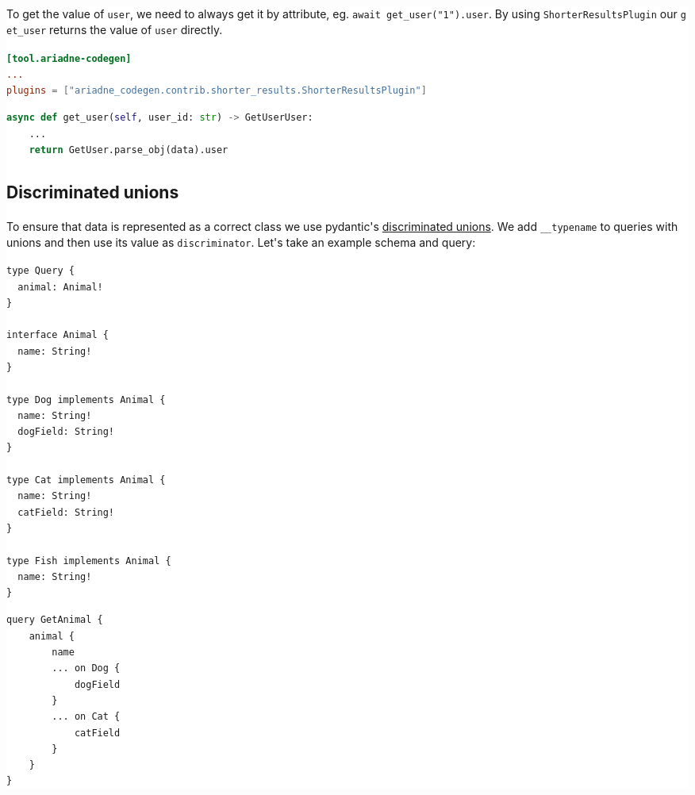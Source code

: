 To get the value of `user`, we need to always get it by attribute, eg. `await get_user("1").user`. By using `ShorterResultsPlugin` our `get_user` returns the value of `user` directly.
```toml
[tool.ariadne-codegen]
...
plugins = ["ariadne_codegen.contrib.shorter_results.ShorterResultsPlugin"]
```

```py
async def get_user(self, user_id: str) -> GetUserUser:
    ...
    return GetUser.parse_obj(data).user

```


## Discriminated unions 

To ensure that data is represented as a correct class we use pydantic's [discriminated unions](https://docs.pydantic.dev/dev-v2/usage/types/unions/#discriminated-unions-aka-tagged-unions). We add `__typename` to queries with unions and then use its value as `discriminator`. Let's take an example schema and query:

```gql
type Query {
  animal: Animal!
}

interface Animal {
  name: String!
}

type Dog implements Animal {
  name: String!
  dogField: String!
}

type Cat implements Animal {
  name: String!
  catField: String!
}

type Fish implements Animal {
  name: String!
}
```

```gql
query GetAnimal {
    animal {
        name
        ... on Dog {
            dogField
        }
        ... on Cat {
            catField
        }
    }
}
```
